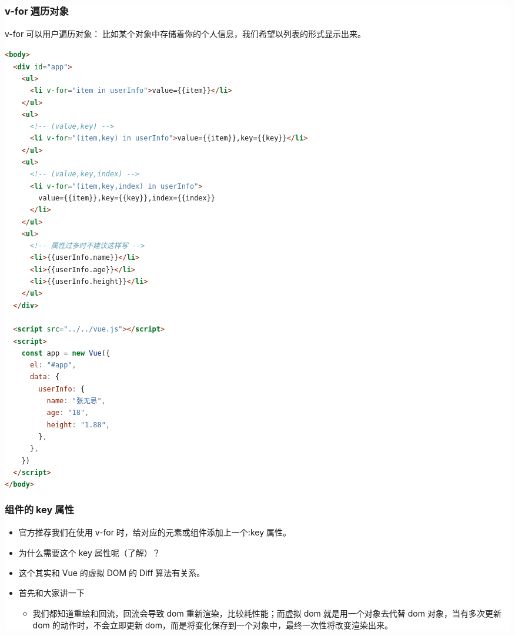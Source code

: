 ### v-for 遍历对象

v-for 可以用户遍历对象：
比如某个对象中存储着你的个人信息，我们希望以列表的形式显示出来。

```html
<body>
  <div id="app">
    <ul>
      <li v-for="item in userInfo">value={{item}}</li>
    </ul>
    <ul>
      <!-- (value,key) -->
      <li v-for="(item,key) in userInfo">value={{item}},key={{key}}</li>
    </ul>
    <ul>
      <!-- (value,key,index) -->
      <li v-for="(item,key,index) in userInfo">
        value={{item}},key={{key}},index={{index}}
      </li>
    </ul>
    <ul>
      <!-- 属性过多时不建议这样写 -->
      <li>{{userInfo.name}}</li>
      <li>{{userInfo.age}}</li>
      <li>{{userInfo.height}}</li>
    </ul>
  </div>

  <script src="../../vue.js"></script>
  <script>
    const app = new Vue({
      el: "#app",
      data: {
        userInfo: {
          name: "张无忌",
          age: "18",
          height: "1.88",
        },
      },
    })
  </script>
</body>
```

### 组件的 key 属性

- 官方推荐我们在使用 v-for 时，给对应的元素或组件添加上一个:key 属性。
- 为什么需要这个 key 属性呢（了解）？
- 这个其实和 Vue 的虚拟 DOM 的 Diff 算法有关系。

- 首先和大家讲一下
  - 我们都知道重绘和回流，回流会导致 dom 重新渲染，比较耗性能；而虚拟 dom 就是用一个对象去代替 dom 对象，当有多次更新 dom 的动作时，不会立即更新 dom，而是将变化保存到一个对象中，最终一次性将改变渲染出来。
